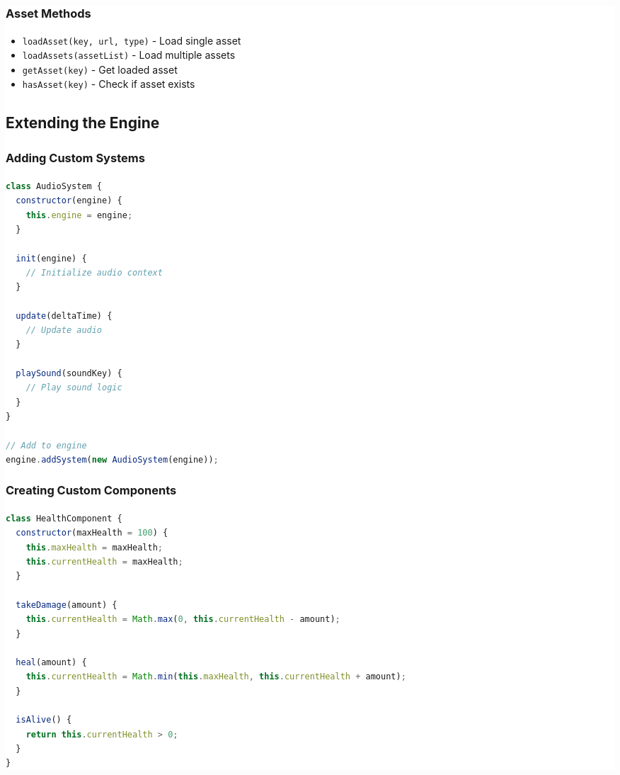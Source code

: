 ### Asset Methods

- `loadAsset(key, url, type)` - Load single asset
- `loadAssets(assetList)` - Load multiple assets
- `getAsset(key)` - Get loaded asset
- `hasAsset(key)` - Check if asset exists

## Extending the Engine

### Adding Custom Systems

```javascript
class AudioSystem {
  constructor(engine) {
    this.engine = engine;
  }

  init(engine) {
    // Initialize audio context
  }

  update(deltaTime) {
    // Update audio
  }

  playSound(soundKey) {
    // Play sound logic
  }
}

// Add to engine
engine.addSystem(new AudioSystem(engine));
```

### Creating Custom Components

```javascript
class HealthComponent {
  constructor(maxHealth = 100) {
    this.maxHealth = maxHealth;
    this.currentHealth = maxHealth;
  }

  takeDamage(amount) {
    this.currentHealth = Math.max(0, this.currentHealth - amount);
  }

  heal(amount) {
    this.currentHealth = Math.min(this.maxHealth, this.currentHealth + amount);
  }

  isAlive() {
    return this.currentHealth > 0;
  }
}
```
